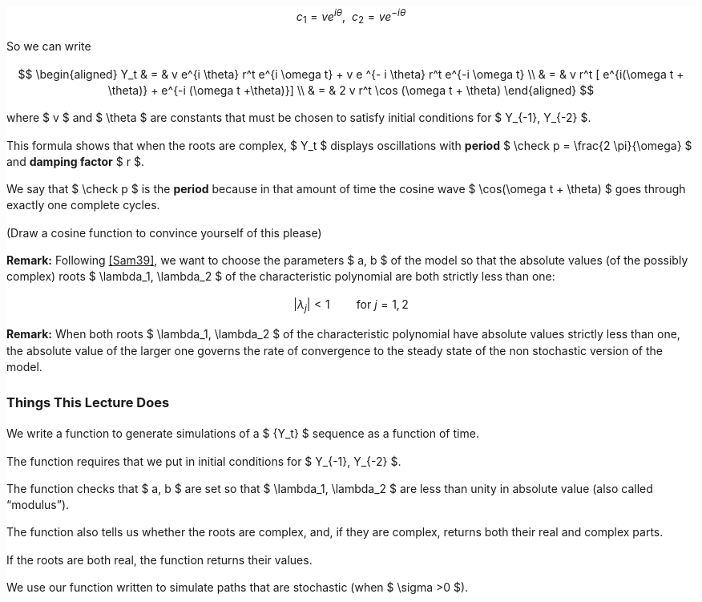 $$
c_1 = v e^{i \theta},  \  \ c_2 = v e^{- i \theta}
$$

So we can write

$$
\begin{aligned}
  Y_t & = & v e^{i \theta} r^t e^{i \omega t} + v e ^{- i \theta} r^t e^{-i \omega t} \\
      & = & v r^t [ e^{i(\omega t + \theta)} + e^{-i (\omega t +\theta)}]  \\
      & = & 2 v r^t  \cos (\omega t + \theta)
 \end{aligned}
$$

where $ v $ and $ \theta $ are constants that must be chosen to satisfy initial conditions for $ Y_{-1}, Y_{-2} $.

This formula shows that when the roots are complex, $ Y_t $ displays
oscillations with **period** $ \check p =
\frac{2 \pi}{\omega} $ and **damping factor** $ r $.

We say that $ \check p $ is the **period** because in that amount of time the cosine wave $ \cos(\omega t + \theta) $ goes through exactly one complete cycles.

(Draw a cosine function to convince yourself of this please)

**Remark:** Following [[Sam39]](https://python-programming.quantecon.org/zreferences.html#samuelson1939), we want to choose the parameters
$ a, b $ of the model so that the absolute values (of the possibly
complex) roots $ \lambda_1, \lambda_2 $ of the characteristic
polynomial are both strictly less than one:

$$
| \lambda_j | < 1 \quad \quad \text{for } j = 1, 2
$$

**Remark:** When both roots  $ \lambda_1, \lambda_2 $ of the characteristic polynomial have
absolute values strictly less than one, the absolute value of the larger
one governs the rate of convergence to the steady state of the non
stochastic version of the model.



### Things This Lecture Does

We write a function to generate simulations of a $ \{Y_t\} $ sequence as a function of time.

The function requires that we put in initial conditions for $ Y_{-1}, Y_{-2} $.

The function checks that $ a, b $ are set so that $ \lambda_1, \lambda_2 $ are less than
unity in absolute value (also called “modulus”).

The function also tells us whether the roots are complex, and, if they are complex, returns both their real and complex parts.

If the roots are both real, the function returns their values.

We use our function written to simulate paths that are stochastic (when $ \sigma >0 $).
